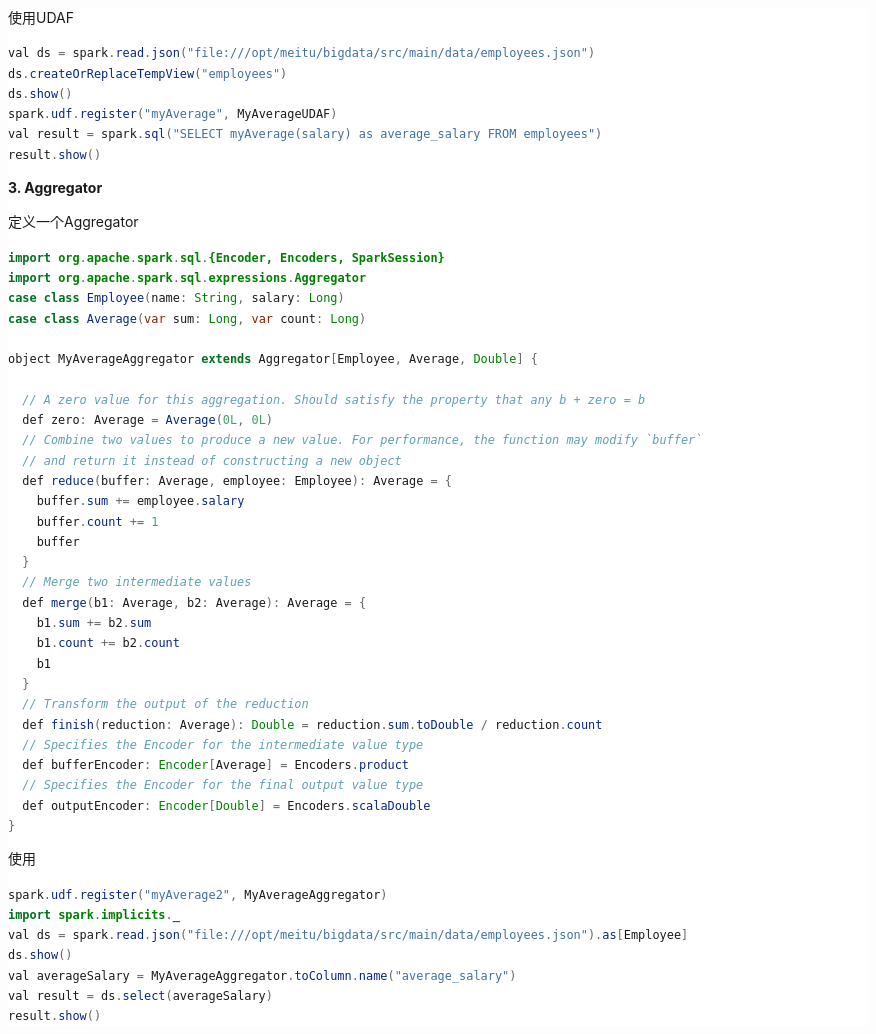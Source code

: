 使用UDAF

```java
val ds = spark.read.json("file:///opt/meitu/bigdata/src/main/data/employees.json")
ds.createOrReplaceTempView("employees")
ds.show()
spark.udf.register("myAverage", MyAverageUDAF)
val result = spark.sql("SELECT myAverage(salary) as average_salary FROM employees")
result.show()
```

**3. Aggregator**

定义一个Aggregator

```java
import org.apache.spark.sql.{Encoder, Encoders, SparkSession}
import org.apache.spark.sql.expressions.Aggregator
case class Employee(name: String, salary: Long)
case class Average(var sum: Long, var count: Long)

object MyAverageAggregator extends Aggregator[Employee, Average, Double] {

  // A zero value for this aggregation. Should satisfy the property that any b + zero = b
  def zero: Average = Average(0L, 0L)
  // Combine two values to produce a new value. For performance, the function may modify `buffer`
  // and return it instead of constructing a new object
  def reduce(buffer: Average, employee: Employee): Average = {
    buffer.sum += employee.salary
    buffer.count += 1
    buffer
  }
  // Merge two intermediate values
  def merge(b1: Average, b2: Average): Average = {
    b1.sum += b2.sum
    b1.count += b2.count
    b1
  }
  // Transform the output of the reduction
  def finish(reduction: Average): Double = reduction.sum.toDouble / reduction.count
  // Specifies the Encoder for the intermediate value type
  def bufferEncoder: Encoder[Average] = Encoders.product
  // Specifies the Encoder for the final output value type
  def outputEncoder: Encoder[Double] = Encoders.scalaDouble
}
```

使用

```java
spark.udf.register("myAverage2", MyAverageAggregator)
import spark.implicits._
val ds = spark.read.json("file:///opt/meitu/bigdata/src/main/data/employees.json").as[Employee]
ds.show()
val averageSalary = MyAverageAggregator.toColumn.name("average_salary")
val result = ds.select(averageSalary)
result.show() 
```
